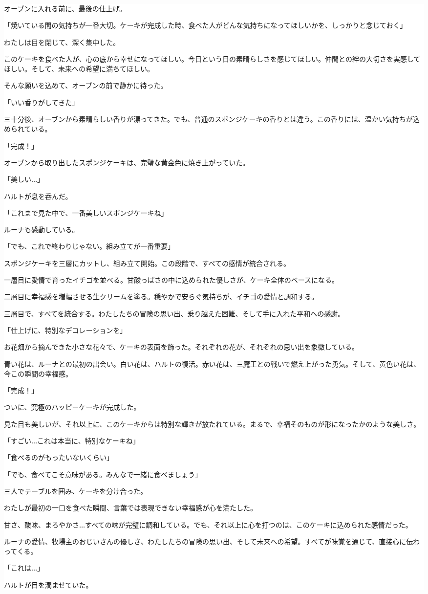 オーブンに入れる前に、最後の仕上げ。

「焼いている間の気持ちが一番大切。ケーキが完成した時、食べた人がどんな気持ちになってほしいかを、しっかりと念じておく」

わたしは目を閉じて、深く集中した。

このケーキを食べた人が、心の底から幸せになってほしい。今日という日の素晴らしさを感じてほしい。仲間との絆の大切さを実感してほしい。そして、未来への希望に満ちてほしい。

そんな願いを込めて、オーブンの前で静かに待った。

「いい香りがしてきた」

三十分後、オーブンから素晴らしい香りが漂ってきた。でも、普通のスポンジケーキの香りとは違う。この香りには、温かい気持ちが込められている。

「完成！」

オーブンから取り出したスポンジケーキは、完璧な黄金色に焼き上がっていた。

「美しい…」

ハルトが息を呑んだ。

「これまで見た中で、一番美しいスポンジケーキね」

ルーナも感動している。

「でも、これで終わりじゃない。組み立てが一番重要」

スポンジケーキを三層にカットし、組み立て開始。この段階で、すべての感情が統合される。

一層目に愛情で育ったイチゴを並べる。甘酸っぱさの中に込められた優しさが、ケーキ全体のベースになる。

二層目に幸福感を増幅させる生クリームを塗る。穏やかで安らぐ気持ちが、イチゴの愛情と調和する。

三層目で、すべてを統合する。わたしたちの冒険の思い出、乗り越えた困難、そして手に入れた平和への感謝。

「仕上げに、特別なデコレーションを」

お花畑から摘んできた小さな花々で、ケーキの表面を飾った。それぞれの花が、それぞれの思い出を象徴している。

青い花は、ルーナとの最初の出会い。白い花は、ハルトの復活。赤い花は、三魔王との戦いで燃え上がった勇気。そして、黄色い花は、今この瞬間の幸福感。

「完成！」

ついに、究極のハッピーケーキが完成した。

見た目も美しいが、それ以上に、このケーキからは特別な輝きが放たれている。まるで、幸福そのものが形になったかのような美しさ。

「すごい…これは本当に、特別なケーキね」

「食べるのがもったいないくらい」

「でも、食べてこそ意味がある。みんなで一緒に食べましょう」

三人でテーブルを囲み、ケーキを分け合った。

わたしが最初の一口を食べた瞬間、言葉では表現できない幸福感が心を満たした。

甘さ、酸味、まろやかさ…すべての味が完璧に調和している。でも、それ以上に心を打つのは、このケーキに込められた感情だった。

ルーナの愛情、牧場主のおじいさんの優しさ、わたしたちの冒険の思い出、そして未来への希望。すべてが味覚を通じて、直接心に伝わってくる。

「これは…」

ハルトが目を潤ませていた。
